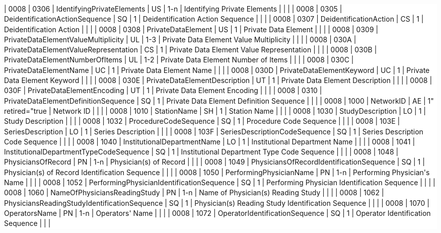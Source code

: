 | 0008  | 0306    | IdentifyingPrivateElements                                      | US        | 1-n                      | Identifying Private Elements                                         |         |      |
| 0008  | 0305    | DeidentificationActionSequence                                  | SQ        | 1                        | Deidentification Action Sequence                                     |         |      |
| 0008  | 0307    | DeidentificationAction                                          | CS        | 1                        | Deidentification Action                                             |         |      |
| 0008  | 0308    | PrivateDataElement                                            | US        | 1                        | Private Data Element                                               |         |      |
| 0008  | 0309    | PrivateDataElementValueMultiplicity                              | UL        | 1-3                      | Private Data Element Value Multiplicity                                |         |      |
| 0008  | 030A    | PrivateDataElementValueRepresentation                           | CS        | 1                        | Private Data Element Value Representation                            |         |      |
| 0008  | 030B    | PrivateDataElementNumberOfItems                               | UL        | 1-2                      | Private Data Element Number of Items                                |         |      |
| 0008  | 030C    | PrivateDataElementName                                       | UC        | 1                        | Private Data Element Name                                         |         |      |
| 0008  | 030D    | PrivateDataElementKeyword                                     | UC        | 1                        | Private Data Element Keyword                                       |         |      |
| 0008  | 030E    | PrivateDataElementDescription                                   | UT        | 1                        | Private Data Element Description                                     |         |      |
| 0008  | 030F    | PrivateDataElementEncoding                                    | UT        | 1                        | Private Data Element Encoding                                       |         |      |
| 0008  | 0310    | PrivateDataElementDefinitionSequence                            | SQ        | 1                        | Private Data Element Definition Sequence                             |         |      |
| 0008  | 1000    | NetworkID                                                    | AE        | 1" retired="true           | Network ID                                                       |         |      |
| 0008  | 1010    | StationName                                                  | SH        | 1                        | Station Name                                                     |         |      |
| 0008  | 1030    | StudyDescription                                               | LO        | 1                        | Study Description                                                  |         |      |
| 0008  | 1032    | ProcedureCodeSequence                                        | SQ        | 1                        | Procedure Code Sequence                                          |         |      |
| 0008  | 103E    | SeriesDescription                                               | LO        | 1                        | Series Description                                                  |         |      |
| 0008  | 103F    | SeriesDescriptionCodeSequence                                  | SQ        | 1                        | Series Description Code Sequence                                    |         |      |
| 0008  | 1040    | InstitutionalDepartmentName                                    | LO        | 1                        | Institutional Department Name                                      |         |      |
| 0008  | 1041    | InstitutionalDepartmentTypeCodeSequence                        | SQ        | 1                        | Institutional Department Type Code Sequence                          |         |      |
| 0008  | 1048    | PhysiciansOfRecord                                            | PN        | 1-n                      | Physician(s) of Record                                              |         |      |
| 0008  | 1049    | PhysiciansOfRecordIdentificationSequence                         | SQ        | 1                        | Physician(s) of Record Identification Sequence                          |         |      |
| 0008  | 1050    | PerformingPhysicianName                                       | PN        | 1-n                      | Performing Physician's Name                                        |         |      |
| 0008  | 1052    | PerformingPhysicianIdentificationSequence                        | SQ        | 1                        | Performing Physician Identification Sequence                          |         |      |
| 0008  | 1060    | NameOfPhysiciansReadingStudy                                  | PN        | 1-n                      | Name of Physician(s) Reading Study                                  |         |      |
| 0008  | 1062    | PhysiciansReadingStudyIdentificationSequence                     | SQ        | 1                        | Physician(s) Reading Study Identification Sequence                      |         |      |
| 0008  | 1070    | OperatorsName                                               | PN        | 1-n                      | Operators' Name                                                  |         |      |
| 0008  | 1072    | OperatorIdentificationSequence                                  | SQ        | 1                        | Operator Identification Sequence                                     |         |      |
